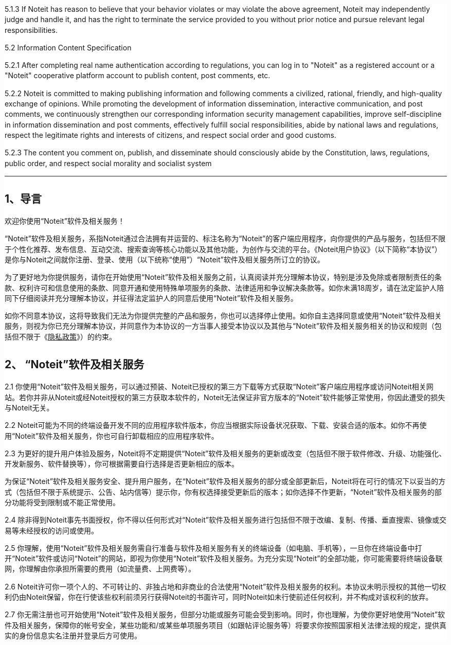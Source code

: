 5.1.3 If Noteit has reason to believe that your behavior violates or may violate the above agreement, Noteit may independently judge and handle it, and has the right to terminate the service provided to you without prior notice and pursue relevant legal responsibilities.

5.2 Information Content Specification

5.2.1 After completing real name authentication according to regulations, you can log in to "Noteit" as a registered account or a "Noteit" cooperative platform account to publish content, post comments, etc.

5.2.2 Noteit is committed to making publishing information and following comments a civilized, rational, friendly, and high-quality exchange of opinions. While promoting the development of information dissemination, interactive communication, and post comments, we continuously strengthen our corresponding information security management capabilities, improve self-discipline in information dissemination and post comments, effectively fulfill social responsibilities, abide by national laws and regulations, respect the legitimate rights and interests of citizens, and respect social order and good customs.

5.2.3 The content you comment on, publish, and disseminate should consciously abide by the Constitution, laws, regulations, public order, and respect social morality and socialist system

------

## 1、导言
欢迎你使用“Noteit”软件及相关服务！

“Noteit”软件及相关服务，系指Noteit通过合法拥有并运营的、标注名称为“Noteit”的客户端应用程序，向你提供的产品与服务，包括但不限于个性化推荐、发布信息、互动交流、搜索查询等核心功能以及其他功能，为创作与交流的平台。《Noteit用户协议》（以下简称“本协议”）是你与Noteit之间就你注册、登录、使用（以下统称“使用”）“Noteit”软件及相关服务所订立的协议。

为了更好地为你提供服务，请你在开始使用“Noteit”软件及相关服务之前，认真阅读并充分理解本协议，特别是涉及免除或者限制责任的条款、权利许可和信息使用的条款、同意开通和使用特殊单项服务的条款、法律适用和争议解决条款等。如你未满18周岁，请在法定监护人陪同下仔细阅读并充分理解本协议，并征得法定监护人的同意后使用“Noteit”软件及相关服务。

如你不同意本协议，这将导致我们无法为你提供完整的产品和服务，你也可以选择停止使用。如你自主选择同意或使用“Noteit”软件及相关服务，则视为你已充分理解本协议，并同意作为本协议的一方当事人接受本协议以及其他与“Noteit”软件及相关服务相关的协议和规则（包括但不限于《[隐私政策](https://oblank.com/2024/02/07/noteit-privacy/)》）的约束。

## 2、 “Noteit”软件及相关服务
2.1 你使用“Noteit”软件及相关服务，可以通过预装、Noteit已授权的第三方下载等方式获取“Noteit”客户端应用程序或访问Noteit相关网站。若你并非从Noteit或经Noteit授权的第三方获取本软件的，Noteit无法保证非官方版本的“Noteit”软件能够正常使用，你因此遭受的损失与Noteit无关。

2.2 Noteit可能为不同的终端设备开发不同的应用程序软件版本，你应当根据实际设备状况获取、下载、安装合适的版本。如你不再使用“Noteit”软件及相关服务，你也可自行卸载相应的应用程序软件。

2.3 为更好的提升用户体验及服务，Noteit将不定期提供“Noteit”软件及相关服务的更新或改变（包括但不限于软件修改、升级、功能强化、开发新服务、软件替换等），你可根据需要自行选择是否更新相应的版本。

为保证“Noteit”软件及相关服务安全、提升用户服务，在“Noteit”软件及相关服务的部分或全部更新后，Noteit将在可行的情况下以妥当的方式（包括但不限于系统提示、公告、站内信等）提示你，你有权选择接受更新后的版本；如你选择不作更新，“Noteit”软件及相关服务的部分功能将受到限制或不能正常使用。

2.4 除非得到Noteit事先书面授权，你不得以任何形式对“Noteit”软件及相关服务进行包括但不限于改编、复制、传播、垂直搜索、镜像或交易等未经授权的访问或使用。

2.5 你理解，使用“Noteit”软件及相关服务需自行准备与软件及相关服务有关的终端设备（如电脑、手机等），一旦你在终端设备中打开“Noteit”软件或访问“Noteit”的网站，即视为你使用“Noteit”软件及相关服务。为充分实现“Noteit”的全部功能，你可能需要将终端设备联网，你理解由你承担所需要的费用（如流量费、上网费等）。

2.6 Noteit许可你一项个人的、不可转让的、非独占地和非商业的合法使用“Noteit”软件及相关服务的权利。本协议未明示授权的其他一切权利仍由Noteit保留，你在行使该些权利前须另行获得Noteit的书面许可，同时Noteit如未行使前述任何权利，并不构成对该权利的放弃。

2.7 你无需注册也可开始使用“Noteit”软件及相关服务，但部分功能或服务可能会受到影响。同时，你也理解，为使你更好地使用“Noteit”软件及相关服务，保障你的帐号安全，某些功能和/或某些单项服务项目（如跟帖评论服务等）将要求你按照国家相关法律法规的规定，提供真实的身份信息实名注册并登录后方可使用。
